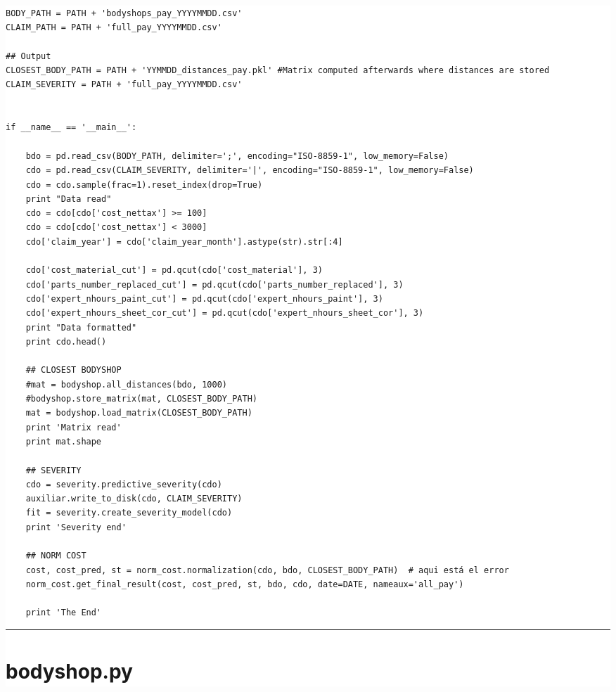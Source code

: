 ```
BODY_PATH = PATH + 'bodyshops_pay_YYYYMMDD.csv'
CLAIM_PATH = PATH + 'full_pay_YYYYMMDD.csv'

## Output
CLOSEST_BODY_PATH = PATH + 'YYMMDD_distances_pay.pkl' #Matrix computed afterwards where distances are stored
CLAIM_SEVERITY = PATH + 'full_pay_YYYYMMDD.csv'


if __name__ == '__main__':

    bdo = pd.read_csv(BODY_PATH, delimiter=';', encoding="ISO-8859-1", low_memory=False)
    cdo = pd.read_csv(CLAIM_SEVERITY, delimiter='|', encoding="ISO-8859-1", low_memory=False)
    cdo = cdo.sample(frac=1).reset_index(drop=True)
    print "Data read"
    cdo = cdo[cdo['cost_nettax'] >= 100]
    cdo = cdo[cdo['cost_nettax'] < 3000]
    cdo['claim_year'] = cdo['claim_year_month'].astype(str).str[:4]

    cdo['cost_material_cut'] = pd.qcut(cdo['cost_material'], 3)
    cdo['parts_number_replaced_cut'] = pd.qcut(cdo['parts_number_replaced'], 3)
    cdo['expert_nhours_paint_cut'] = pd.qcut(cdo['expert_nhours_paint'], 3)
    cdo['expert_nhours_sheet_cor_cut'] = pd.qcut(cdo['expert_nhours_sheet_cor'], 3)
    print "Data formatted"
    print cdo.head()
    
    ## CLOSEST BODYSHOP
    #mat = bodyshop.all_distances(bdo, 1000)
    #bodyshop.store_matrix(mat, CLOSEST_BODY_PATH)
    mat = bodyshop.load_matrix(CLOSEST_BODY_PATH)
    print 'Matrix read'
    print mat.shape
    
    ## SEVERITY
    cdo = severity.predictive_severity(cdo)
    auxiliar.write_to_disk(cdo, CLAIM_SEVERITY)
    fit = severity.create_severity_model(cdo)
    print 'Severity end'

    ## NORM COST
    cost, cost_pred, st = norm_cost.normalization(cdo, bdo, CLOSEST_BODY_PATH)  # aqui está el error
    norm_cost.get_final_result(cost, cost_pred, st, bdo, cdo, date=DATE, nameaux='all_pay')
   
    print 'The End'
```


-------------

# **bodyshop.py**
